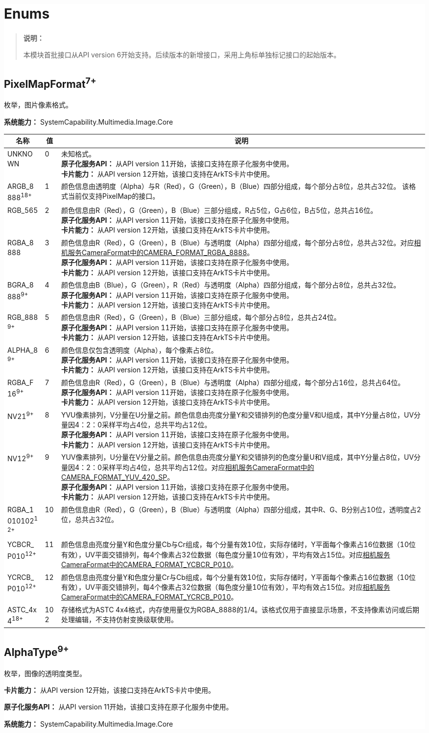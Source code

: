 # Enums







> **说明：**
>
> 本模块首批接口从API version 6开始支持。后续版本的新增接口，采用上角标单独标记接口的起始版本。

## PixelMapFormat<sup>7+</sup>

枚举，图片像素格式。

**系统能力：** SystemCapability.Multimedia.Image.Core

| 名称                   |   值   | 说明              |
| ---------------------- | ------ | ----------------- |
| UNKNOWN                | 0      | 未知格式。<br>**原子化服务API：** 从API version 11开始，该接口支持在原子化服务中使用。 <br>**卡片能力：** 从API version 12开始，该接口支持在ArkTS卡片中使用。        |
| ARGB_8888<sup>18+</sup> | 1 | 颜色信息由透明度（Alpha）与R（Red），G（Green），B（Blue）四部分组成，每个部分占8位，总共占32位。 该格式当前仅支持PixelMap的接口。|
| RGB_565                | 2      | 颜色信息由R（Red），G（Green），B（Blue）三部分组成，R占5位，G占6位，B占5位，总共占16位。<br>**原子化服务API：** 从API version 11开始，该接口支持在原子化服务中使用。 <br>**卡片能力：** 从API version 12开始，该接口支持在ArkTS卡片中使用。     |
| RGBA_8888              | 3      | 颜色信息由R（Red），G（Green），B（Blue）与透明度（Alpha）四部分组成，每个部分占8位，总共占32位。对应[相机服务CameraFormat中的CAMERA_FORMAT_RGBA_8888](../apis-camera-kit/arkts-apis-camera-e.md#cameraformat)。<br>**原子化服务API：** 从API version 11开始，该接口支持在原子化服务中使用。 <br>**卡片能力：** 从API version 12开始，该接口支持在ArkTS卡片中使用。 |
| BGRA_8888<sup>9+</sup> | 4      | 颜色信息由B（Blue），G（Green），R（Red）与透明度（Alpha）四部分组成，每个部分占8位，总共占32位。<br>**原子化服务API：** 从API version 11开始，该接口支持在原子化服务中使用。 <br>**卡片能力：** 从API version 12开始，该接口支持在ArkTS卡片中使用。 |
| RGB_888<sup>9+</sup>   | 5      | 颜色信息由R（Red），G（Green），B（Blue）三部分组成，每个部分占8位，总共占24位。<br>**原子化服务API：** 从API version 11开始，该接口支持在原子化服务中使用。 <br>**卡片能力：** 从API version 12开始，该接口支持在ArkTS卡片中使用。   |
| ALPHA_8<sup>9+</sup>   | 6      | 颜色信息仅包含透明度（Alpha），每个像素占8位。<br>**原子化服务API：** 从API version 11开始，该接口支持在原子化服务中使用。 <br>**卡片能力：** 从API version 12开始，该接口支持在ArkTS卡片中使用。   |
| RGBA_F16<sup>9+</sup>  | 7      | 颜色信息由R（Red），G（Green），B（Blue）与透明度（Alpha）四部分组成，每个部分占16位，总共占64位。<br>**原子化服务API：** 从API version 11开始，该接口支持在原子化服务中使用。 <br>**卡片能力：** 从API version 12开始，该接口支持在ArkTS卡片中使用。  |
| NV21<sup>9+</sup>      | 8      | YVU像素排列，V分量在U分量之前。颜色信息由亮度分量Y和交错排列的色度分量V和U组成，其中Y分量占8位，UV分量因4：2：0采样平均占4位，总共平均占12位。<br>**原子化服务API：** 从API version 11开始，该接口支持在原子化服务中使用。 <br>**卡片能力：** 从API version 12开始，该接口支持在ArkTS卡片中使用。      |
| NV12<sup>9+</sup>      | 9      | YUV像素排列，U分量在V分量之前。颜色信息由亮度分量Y和交错排列的色度分量U和V组成，其中Y分量占8位，UV分量因4：2：0采样平均占4位，总共平均占12位。对应[相机服务CameraFormat中的CAMERA_FORMAT_YUV_420_SP](../apis-camera-kit/arkts-apis-camera-e.md#cameraformat)。<br>**原子化服务API：** 从API version 11开始，该接口支持在原子化服务中使用。 <br>**卡片能力：** 从API version 12开始，该接口支持在ArkTS卡片中使用。      |
| RGBA_1010102<sup>12+</sup> | 10 | 颜色信息由R（Red），G（Green），B（Blue）与透明度（Alpha）四部分组成，其中R、G、B分别占10位，透明度占2位，总共占32位。 |
| YCBCR_P010<sup>12+</sup> | 11 | 颜色信息由亮度分量Y和色度分量Cb与Cr组成，每个分量有效10位，实际存储时，Y平面每个像素占16位数据（10位有效），UV平面交错排列，每4个像素占32位数据（每色度分量10位有效），平均有效占15位。对应[相机服务CameraFormat中的CAMERA_FORMAT_YCBCR_P010](../apis-camera-kit/arkts-apis-camera-e.md#cameraformat)。  |
| YCRCB_P010<sup>12+</sup> | 12 | 颜色信息由亮度分量Y和色度分量Cr与Cb组成，每个分量有效10位，实际存储时，Y平面每个像素占16位数据（10位有效），UV平面交错排列，每4个像素占32位数据（每色度分量10位有效），平均有效占15位。对应[相机服务CameraFormat中的CAMERA_FORMAT_YCRCB_P010](../apis-camera-kit/arkts-apis-camera-e.md#cameraformat)。  |
| ASTC_4x4<sup>18+</sup> | 102 | 存储格式为ASTC 4x4格式，内存使用量仅为RGBA_8888的1/4。该格式仅用于直接显示场景，不支持像素访问或后期处理编辑，不支持仿射变换级联使用。  |

## AlphaType<sup>9+</sup>

枚举，图像的透明度类型。

**卡片能力：** 从API version 12开始，该接口支持在ArkTS卡片中使用。

**原子化服务API：** 从API version 11开始，该接口支持在原子化服务中使用。

**系统能力：** SystemCapability.Multimedia.Image.Core
